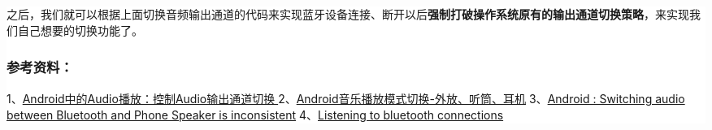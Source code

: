 之后，我们就可以根据上面切换音频输出通道的代码来实现蓝牙设备连接、断开以后**强制打破操作系统原有的输出通道切换策略**，来实现我们自己想要的切换功能了。









### 参考资料：

1、[Android中的Audio播放：控制Audio输出通道切换 ](http://blog.csdn.net/l627859442/article/details/7918597)
2、[Android音乐播放模式切换-外放、听筒、耳机](http://www.devwiki.net/2015/09/20/Android-Music-Play-Mode/)
3、[Android : Switching audio between Bluetooth and Phone Speaker is inconsistent](http://stackoverflow.com/questions/22770321/android-switching-audio-between-bluetooth-and-phone-speaker-is-inconsistent)
4、[Listening to bluetooth connections](http://www.b2cloud.com.au/tutorial/listening-to-bluetooth-connections/)